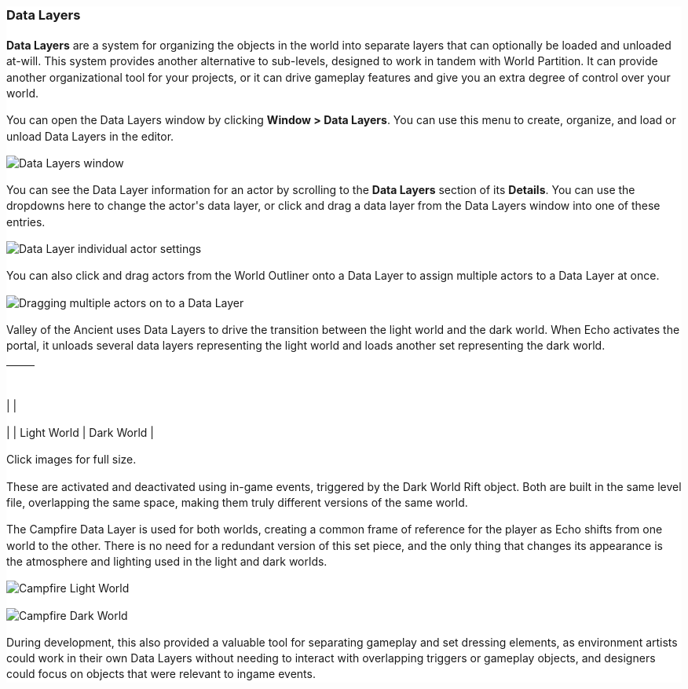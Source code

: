 ### Data Layers

**Data Layers** are a system for organizing the objects in the world into separate layers that can optionally be loaded and unloaded at-will. This system provides another alternative to sub-levels, designed to work in tandem with World Partition. It can provide another organizational tool for your projects, or it can drive gameplay features and give you an extra degree of control over your world.

You can open the Data Layers window by clicking **Window > Data Layers**. You can use this menu to create, organize, and load or unload Data Layers in the editor.

![Data Layers window](https://d1iv7db44yhgxn.cloudfront.net/documentation/images/5bb65910-3733-4b15-9991-5b8155337746/datalayerswindowlocation.png)

You can see the Data Layer information for an actor by scrolling to the **Data Layers** section of its **Details**. You can use the dropdowns here to change the actor's data layer, or click and drag a data layer from the Data Layers window into one of these entries.

![Data Layer individual actor settings](https://d1iv7db44yhgxn.cloudfront.net/documentation/images/5492a2d9-5225-40f3-bc0c-33d6510ce802/datalayersinfolocation.png)

You can also click and drag actors from the World Outliner onto a Data Layer to assign multiple actors to a Data Layer at once.

![Dragging multiple actors on to a Data Layer](https://d1iv7db44yhgxn.cloudfront.net/documentation/images/882f67ec-5910-4f70-9d4c-f91d21d7847c/datalayersclickdrag.png)

Valley of the Ancient uses Data Layers to drive the transition between the light world and the dark world. When Echo activates the portal, it unloads several data layers representing the light world and loads another set representing the dark world.

|   |   |
| --- | --- |
| 
 | 

 |
| Light World | Dark World |

Click images for full size.

These are activated and deactivated using in-game events, triggered by the Dark World Rift object. Both are built in the same level file, overlapping the same space, making them truly different versions of the same world.

The Campfire Data Layer is used for both worlds, creating a common frame of reference for the player as Echo shifts from one world to the other. There is no need for a redundant version of this set piece, and the only thing that changes its appearance is the atmosphere and lighting used in the light and dark worlds.

![Campfire Light World](https://d1iv7db44yhgxn.cloudfront.net/documentation/images/ae97f1b4-efe5-4af6-b3d4-a1b62f056447/datalayerscampfirelight.png)

![Campfire Dark World](https://d1iv7db44yhgxn.cloudfront.net/documentation/images/dc7541bb-c276-473e-ae71-63f09af33689/datalayerscampfiredark.png)

During development, this also provided a valuable tool for separating gameplay and set dressing elements, as environment artists could work in their own Data Layers without needing to interact with overlapping triggers or gameplay objects, and designers could focus on objects that were relevant to ingame events.
